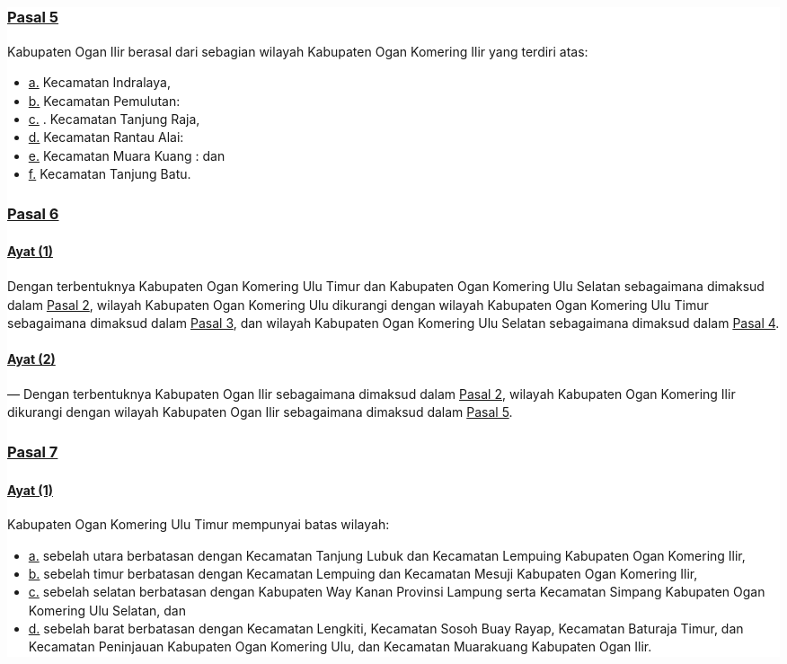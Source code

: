 
### [Pasal 5](http://example.org/legal/peraturan/uu/2003/37/pasal/0005)
Kabupaten Ogan Ilir berasal dari sebagian wilayah Kabupaten Ogan Komering Ilir yang terdiri atas:
* [a.](http://example.org/legal/peraturan/uu/2003/37/pasal/0005/versi/20031218/huruf/a) Kecamatan Indralaya,
* [b.](http://example.org/legal/peraturan/uu/2003/37/pasal/0005/versi/20031218/huruf/b) Kecamatan Pemulutan:
* [c.](http://example.org/legal/peraturan/uu/2003/37/pasal/0005/versi/20031218/huruf/c) . Kecamatan Tanjung Raja,
* [d.](http://example.org/legal/peraturan/uu/2003/37/pasal/0005/versi/20031218/huruf/d) Kecamatan Rantau Alai:
* [e.](http://example.org/legal/peraturan/uu/2003/37/pasal/0005/versi/20031218/huruf/e) Kecamatan Muara Kuang : dan
* [f.](http://example.org/legal/peraturan/uu/2003/37/pasal/0005/versi/20031218/huruf/f) Kecamatan Tanjung Batu.


### [Pasal 6](http://example.org/legal/peraturan/uu/2003/37/pasal/0006)

#### [Ayat (1)](http://example.org/legal/peraturan/uu/2003/37/pasal/0006/versi/20031218/ayat/0001)
Dengan terbentuknya Kabupaten Ogan Komering Ulu Timur dan Kabupaten Ogan Komering Ulu Selatan sebagaimana dimaksud dalam [Pasal 2](http://example.org/legal/peraturan/uu/2003/37/pasal/0002), wilayah Kabupaten Ogan Komering Ulu dikurangi dengan wilayah Kabupaten Ogan Komering Ulu Timur sebagaimana dimaksud dalam [Pasal 3](http://example.org/legal/peraturan/uu/2003/37/pasal/0003), dan wilayah Kabupaten Ogan Komering Ulu Selatan sebagaimana dimaksud dalam [Pasal 4](http://example.org/legal/peraturan/uu/2003/37/pasal/0004).

#### [Ayat (2)](http://example.org/legal/peraturan/uu/2003/37/pasal/0006/versi/20031218/ayat/0002)
— Dengan terbentuknya Kabupaten Ogan Ilir sebagaimana dimaksud dalam [Pasal 2](http://example.org/legal/peraturan/uu/2003/37/pasal/0002), wilayah Kabupaten Ogan Komering Ilir dikurangi dengan wilayah Kabupaten Ogan Ilir sebagaimana dimaksud dalam [Pasal 5](http://example.org/legal/peraturan/uu/2003/37/pasal/0005).


### [Pasal 7](http://example.org/legal/peraturan/uu/2003/37/pasal/0007)

#### [Ayat (1)](http://example.org/legal/peraturan/uu/2003/37/pasal/0007/versi/20031218/ayat/0001)
Kabupaten Ogan Komering Ulu Timur mempunyai batas wilayah:
* [a.](http://example.org/legal/peraturan/uu/2003/37/pasal/0007/versi/20031218/ayat/0001/huruf/a) sebelah utara berbatasan dengan Kecamatan Tanjung Lubuk dan Kecamatan Lempuing Kabupaten Ogan Komering Ilir,
* [b.](http://example.org/legal/peraturan/uu/2003/37/pasal/0007/versi/20031218/ayat/0001/huruf/b) sebelah timur berbatasan dengan Kecamatan Lempuing dan Kecamatan Mesuji Kabupaten Ogan Komering Ilir,
* [c.](http://example.org/legal/peraturan/uu/2003/37/pasal/0007/versi/20031218/ayat/0001/huruf/c) sebelah selatan berbatasan dengan Kabupaten Way Kanan Provinsi Lampung serta Kecamatan Simpang Kabupaten Ogan Komering Ulu Selatan, dan
* [d.](http://example.org/legal/peraturan/uu/2003/37/pasal/0007/versi/20031218/ayat/0001/huruf/d) sebelah barat berbatasan dengan Kecamatan Lengkiti, Kecamatan Sosoh Buay Rayap, Kecamatan Baturaja Timur, dan Kecamatan Peninjauan Kabupaten Ogan Komering Ulu, dan Kecamatan Muarakuang Kabupaten Ogan Ilir.
